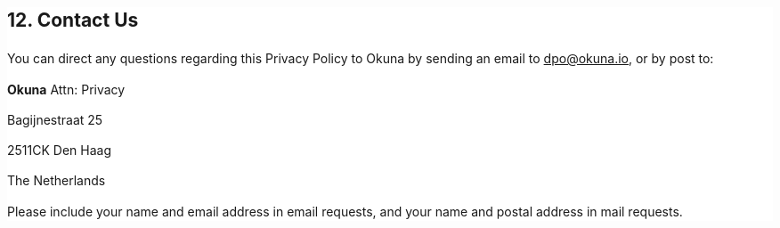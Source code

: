 ## **12.** **Contact Us**

You can direct any questions regarding this Privacy Policy to Okuna by sending an email to dpo@okuna.io, or by post to:

**Okuna** Attn: Privacy

Bagijnestraat 25

2511CK Den Haag

The Netherlands

Please include your name and email address in email requests, and your name and postal address in mail requests.